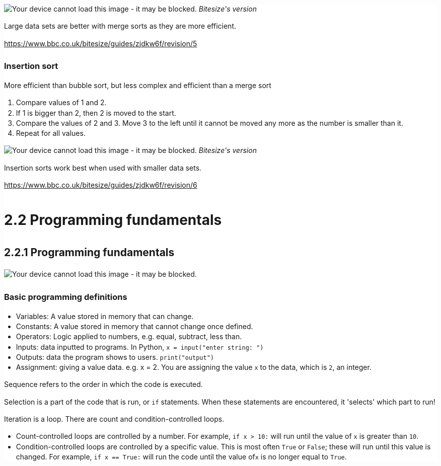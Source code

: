 ![Your device cannot load this image - it may be blocked.](https://cheatsheet-assets.ibaguette.com/gcse/compsci/merge-bitesize.png)
*Bitesize's version*

Large data sets are better with merge sorts as they are more efficient.


https://www.bbc.co.uk/bitesize/guides/zjdkw6f/revision/5

### Insertion sort

More efficient than bubble sort, but less complex and efficient than a merge sort

1. Compare values of 1 and 2.
2. If 1 is bigger than 2, then 2 is moved to the start.
3. Compare the values of 2 and 3. Move 3 to the left until it cannot be moved any more as the number is smaller than it.
4. Repeat for all values. 

![Your device cannot load this image - it may be blocked.](https://cheatsheet-assets.ibaguette.com/gcse/compsci/insertion-bitesize.png)
*Bitesize's version*

Insertion sorts work best when used with smaller data sets. 

https://www.bbc.co.uk/bitesize/guides/zjdkw6f/revision/6



# 2.2 Programming fundamentals

## 2.2.1 Programming fundamentals

![Your device cannot load this image - it may be blocked.](https://cheatsheet-assets.ibaguette.com/gcse/compsci/2.2_programming_fundamentals.png)


### Basic programming definitions

- Variables: A value stored in memory that can change.
- Constants: A value stored in memory that cannot change once defined.
- Operators: Logic applied to numbers, e.g. equal, subtract, less than.
- Inputs: data inputted to programs. In Python, `x = input("enter string: ")`
- Outputs: data the program shows to users. `print("output")`
- Assignment: giving a value data. e.g. x = 2. You are assigning the value `x` to the data, which is `2`, an integer.


Sequence refers to the order in which the code is executed.

Selection is a part of the code that is run, or `if` statements. When these statements are encountered, it 'selects' which part to run!

Iteration is a loop. There are count and condition-controlled loops.
- Count-controlled loops are controlled by a number. For example, `if x > 10:` will run until the value of `x` is greater than `10`. 
- Condition-controlled loops are controlled by a specific value. This is most often `True` or `False`; these will run until this value is changed. For example, `if x == True:` will run the code until the value of`x` is no longer equal to `True`.
